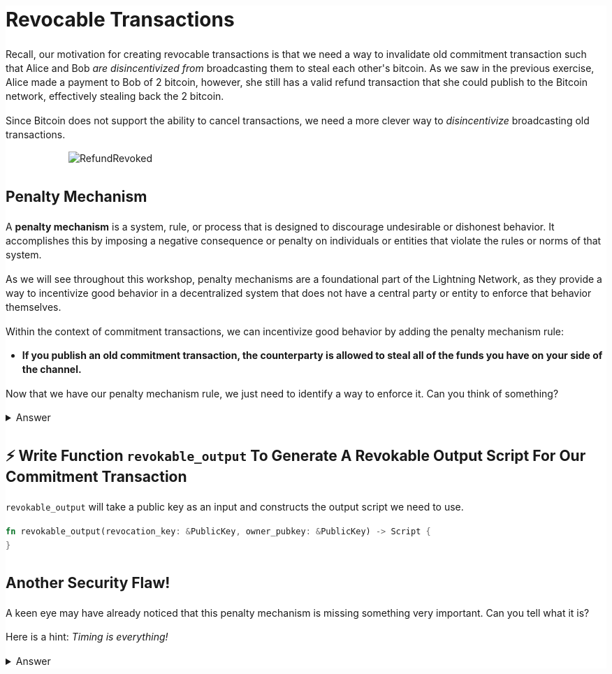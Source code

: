 # Revocable Transactions

Recall, our motivation for creating revocable transactions is that we need a way to invalidate old commitment transaction such that Alice and Bob *are disincentivized from* broadcasting them to steal each other's bitcoin. As we saw in the previous exercise, Alice made a payment to Bob of 2 bitcoin, however, she still has a valid refund transaction that she could publish to the Bitcoin network, effectively stealing back the 2 bitcoin.

Since Bitcoin does not support the ability to cancel transactions, we need a more clever way to *disincentivize* broadcasting old transactions.

<p align="center" style="width: 50%; max-width: 300px;">
  <img src="./tutorial_images/intro_to_htlc/RefundRevoked.png" alt="RefundRevoked" width="80%" height="auto">
</p>

## Penalty Mechanism
A **penalty mechanism** is a system, rule, or process that is designed to discourage undesirable or dishonest behavior. It accomplishes this by imposing a negative consequence or penalty on individuals or entities that violate the rules or norms of that system.

As we will see throughout this workshop, penalty mechanisms are a foundational part of the Lightning Network, as they provide a way to incentivize good behavior in a decentralized system that does not have a central party or entity to enforce that behavior themselves.

Within the context of commitment transactions, we can incentivize good behavior by adding the penalty mechanism rule:

- **If you publish an old commitment transaction, the counterparty is allowed to steal all of the funds you have on your side of the channel.**

Now that we have our penalty mechanism rule, we just need to identify a way to enforce it. Can you think of something?

<details><summary>Answer</summary></details>

## ⚡️ Write Function `revokable_output` To Generate A Revokable Output Script For Our Commitment Transaction

`revokable_output` will take a public key as an input and constructs the output script we need to use.

```rust
fn revokable_output(revocation_key: &PublicKey, owner_pubkey: &PublicKey) -> Script {
}
```

## Another Security Flaw!

A keen eye may have already noticed that this penalty mechanism is missing something very important. Can you tell what it is?

Here is a hint: *Timing is everything!*

<details><summary>Answer</summary></details>